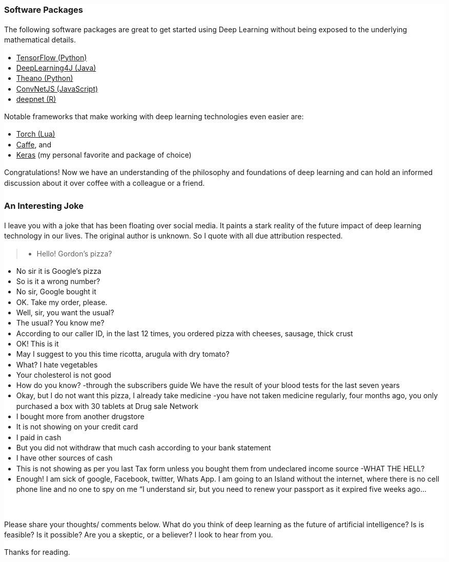 ### Software Packages
The following software packages are great to get started using Deep Learning without being exposed to the underlying mathematical details.
* <a href="https://www.tensorflow.org/" target="_blank" rel="noopener">TensorFlow (Python)</a>
* <a href="https://deeplearning4j.org/" target="_blank" rel="noopener">DeepLearning4J (Java)</a>
* <a href="http://deeplearning.net/software/theano/" target="_blank" rel="noopener">Theano (Python)</a>
* <a href="http://cs.stanford.edu/people/karpathy/convnetjs/" target="_blank" rel="noopener">ConvNetJS (JavaScript)</a>
* <a href="https://www.rdocumentation.org/packages/deepnet/versions/0.2" target="_blank" rel="noopener">deepnet (R)</a>

Notable frameworks that make working with deep learning technologies even easier are:
* <a href="http://torch.ch/" target="_blank" rel="noopener">Torch (Lua)</a>
* <a href="http://caffe.berkeleyvision.org/" target="_blank" rel="noopener">Caffe</a>, and
* <a href="https://keras.io/" target="_blank" rel="noopener">Keras</a> (my personal favorite and package of choice)

Congratulations! Now we have an understanding of the philosophy and foundations of deep learning and can hold an informed discussion about it over coffee with a colleague or a friend.

### An Interesting Joke

I leave you with a joke that has been floating over social media. It paints a stark reality of the future impact of deep learning technology in our lives. The original author is unknown. So I quote with all due attribution respected.

> * Hello! Gordon&#8217;s pizza?
* No sir it is Google&#8217;s pizza
* So is it a wrong number?
* No sir, Google bought it
* OK. Take my order, please.
* Well, sir, you want the usual?
* The usual? You know me?
* According to our caller ID, in the last 12 times, you ordered pizza with cheeses, sausage, thick crust
* OK! This is it
* May I suggest to you this time ricotta, arugula with dry tomato?
* What? I hate vegetables
* Your cholesterol is not good
* How do you know? -through the subscribers guide We have the result of your blood tests for the last seven years
* Okay, but I do not want this pizza, I already take medicine -you have not taken medicine regularly, four months ago, you only purchased a box with 30 tablets at Drug sale Network
* I bought more from another drugstore
* It is not showing on your credit card
* I paid in cash
* But you did not withdraw that much cash according to your bank statement
* I have other sources of cash
* This is not showing as per you last Tax form unless you bought them from undeclared income source -WHAT THE HELL?
* Enough! I am sick of google, Facebook, twitter, Whats App. I am going to an Island without the internet, where there is no cell phone line and no one to spy on me &#8220;I understand sir, but you need to renew your passport as it expired five weeks ago&#8230;

&nbsp;

Please share your thoughts/ comments below. What do you think of deep learning as the future of artificial intelligence? Is is feasible? Is it possible? Are you a skeptic, or a believer? I look to hear from you.

Thanks for reading.